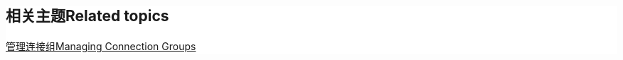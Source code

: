  






## <span data-ttu-id="bb800-223">相关主题</span><span class="sxs-lookup"><span data-stu-id="bb800-223">Related topics</span></span>


[<span data-ttu-id="bb800-224">管理连接组</span><span class="sxs-lookup"><span data-stu-id="bb800-224">Managing Connection Groups</span></span>](managing-connection-groups51.md)

 

 






